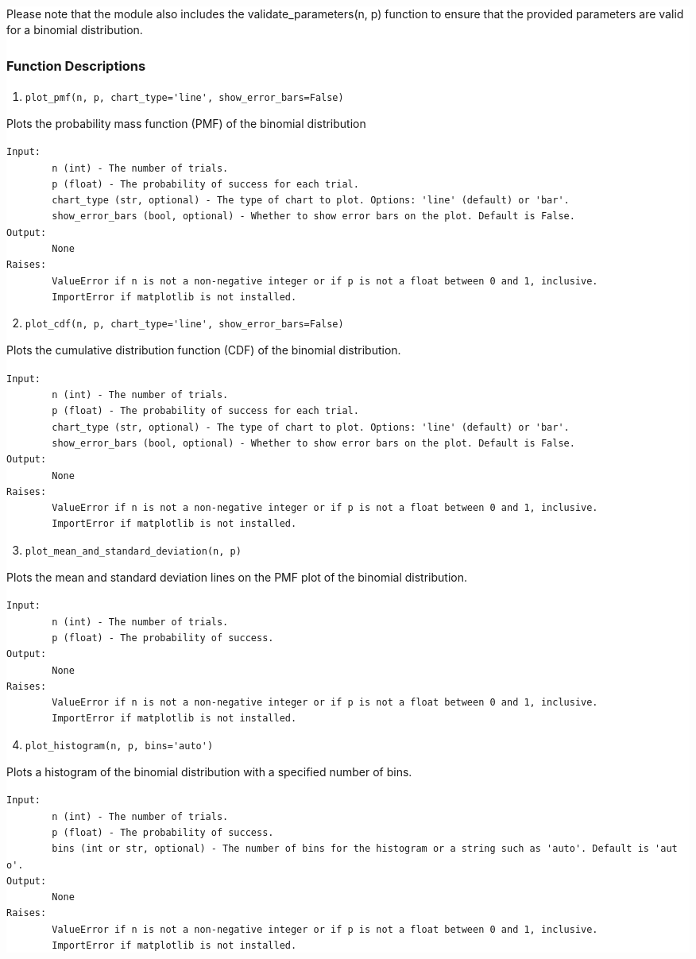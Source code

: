 Please note that the module also includes the validate_parameters(n, p) function to ensure that the provided parameters are valid for a binomial distribution.

### Function Descriptions

1. `plot_pmf(n, p, chart_type='line', show_error_bars=False)`

Plots the probability mass function (PMF) of the binomial distribution

    Input: 
            n (int) - The number of trials.
            p (float) - The probability of success for each trial.
            chart_type (str, optional) - The type of chart to plot. Options: 'line' (default) or 'bar'.
            show_error_bars (bool, optional) - Whether to show error bars on the plot. Default is False.
    Output: 
            None
    Raises: 
            ValueError if n is not a non-negative integer or if p is not a float between 0 and 1, inclusive.
            ImportError if matplotlib is not installed.

2. `plot_cdf(n, p, chart_type='line', show_error_bars=False)`

Plots the cumulative distribution function (CDF) of the binomial distribution.

    Input: 
            n (int) - The number of trials.
            p (float) - The probability of success for each trial.
            chart_type (str, optional) - The type of chart to plot. Options: 'line' (default) or 'bar'.
            show_error_bars (bool, optional) - Whether to show error bars on the plot. Default is False.
    Output: 
            None
    Raises: 
            ValueError if n is not a non-negative integer or if p is not a float between 0 and 1, inclusive.
            ImportError if matplotlib is not installed.
            
3. `plot_mean_and_standard_deviation(n, p)`

Plots the mean and standard deviation lines on the PMF plot of the binomial distribution.

    Input: 
            n (int) - The number of trials.
            p (float) - The probability of success.
    Output: 
            None
    Raises: 
            ValueError if n is not a non-negative integer or if p is not a float between 0 and 1, inclusive.
            ImportError if matplotlib is not installed.
            
4. `plot_histogram(n, p, bins='auto')`            

Plots a histogram of the binomial distribution with a specified number of bins.

    Input: 
            n (int) - The number of trials.
            p (float) - The probability of success.
            bins (int or str, optional) - The number of bins for the histogram or a string such as 'auto'. Default is 'auto'.
    Output: 
            None
    Raises: 
            ValueError if n is not a non-negative integer or if p is not a float between 0 and 1, inclusive.
            ImportError if matplotlib is not installed.
